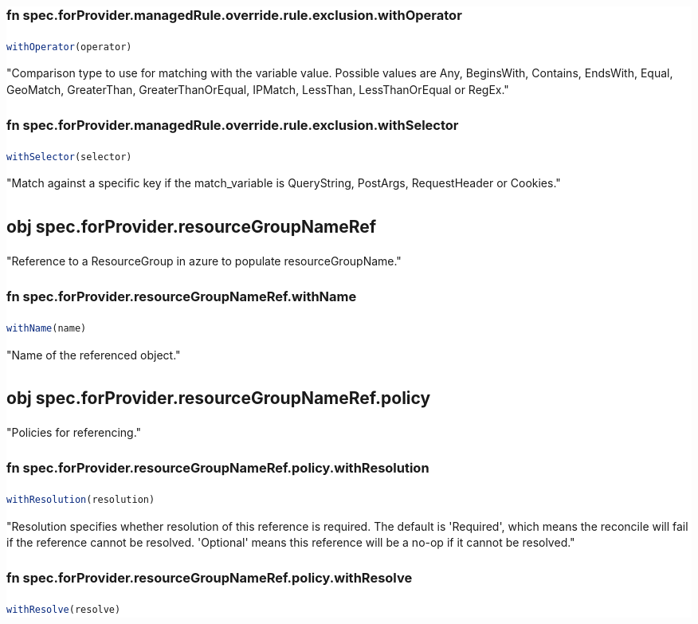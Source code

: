 ### fn spec.forProvider.managedRule.override.rule.exclusion.withOperator

```ts
withOperator(operator)
```

"Comparison type to use for matching with the variable value. Possible values are Any, BeginsWith, Contains, EndsWith, Equal, GeoMatch, GreaterThan, GreaterThanOrEqual, IPMatch, LessThan, LessThanOrEqual or RegEx."

### fn spec.forProvider.managedRule.override.rule.exclusion.withSelector

```ts
withSelector(selector)
```

"Match against a specific key if the match_variable is QueryString, PostArgs, RequestHeader or Cookies."

## obj spec.forProvider.resourceGroupNameRef

"Reference to a ResourceGroup in azure to populate resourceGroupName."

### fn spec.forProvider.resourceGroupNameRef.withName

```ts
withName(name)
```

"Name of the referenced object."

## obj spec.forProvider.resourceGroupNameRef.policy

"Policies for referencing."

### fn spec.forProvider.resourceGroupNameRef.policy.withResolution

```ts
withResolution(resolution)
```

"Resolution specifies whether resolution of this reference is required. The default is 'Required', which means the reconcile will fail if the reference cannot be resolved. 'Optional' means this reference will be a no-op if it cannot be resolved."

### fn spec.forProvider.resourceGroupNameRef.policy.withResolve

```ts
withResolve(resolve)
```
